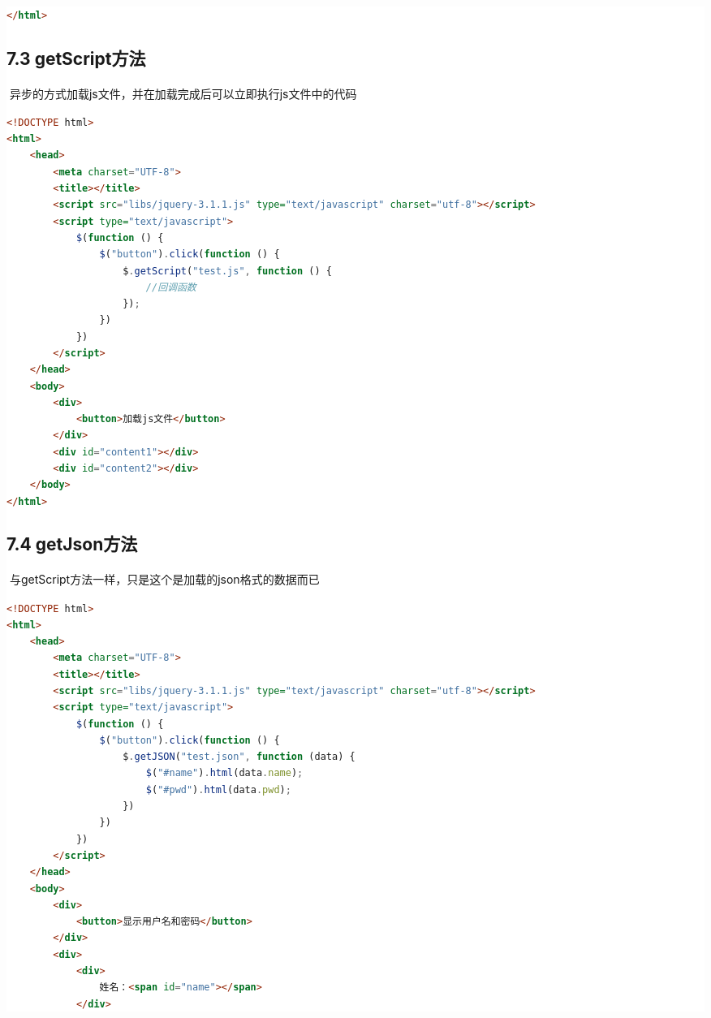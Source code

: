 ```html
</html>
```

## 7.3	getScript方法

​	异步的方式加载js文件，并在加载完成后可以立即执行js文件中的代码

```html
<!DOCTYPE html>
<html>
	<head>
		<meta charset="UTF-8">
		<title></title>
		<script src="libs/jquery-3.1.1.js" type="text/javascript" charset="utf-8"></script>
		<script type="text/javascript">
			$(function () {
				$("button").click(function () {
					$.getScript("test.js", function () {
						//回调函数
					});
				})
			})
		</script>
	</head>
	<body>
		<div>
			<button>加载js文件</button>
		</div>
		<div id="content1"></div>
		<div id="content2"></div>
	</body>
</html>
```

## 7.4	getJson方法

​	与getScript方法一样，只是这个是加载的json格式的数据而已

```html
<!DOCTYPE html>
<html>
	<head>
		<meta charset="UTF-8">
		<title></title>
		<script src="libs/jquery-3.1.1.js" type="text/javascript" charset="utf-8"></script>
		<script type="text/javascript">
			$(function () {
				$("button").click(function () {
					$.getJSON("test.json", function (data) {
						$("#name").html(data.name);
						$("#pwd").html(data.pwd);
					})
				})
			})
		</script>
	</head>
	<body>
		<div>
			<button>显示用户名和密码</button>
		</div>
		<div>
			<div>
				姓名：<span id="name"></span>
			</div>
```